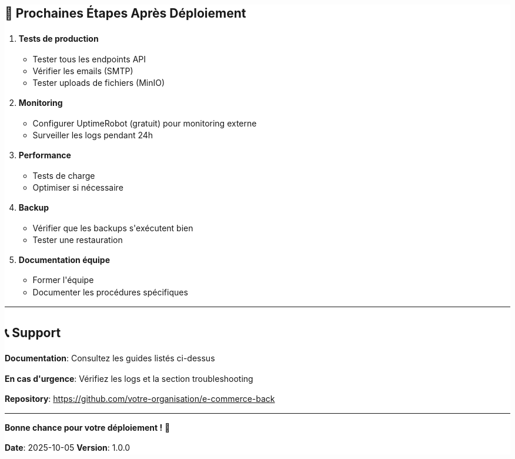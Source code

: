 
## 🎯 Prochaines Étapes Après Déploiement

1. **Tests de production**
   - Tester tous les endpoints API
   - Vérifier les emails (SMTP)
   - Tester uploads de fichiers (MinIO)

2. **Monitoring**
   - Configurer UptimeRobot (gratuit) pour monitoring externe
   - Surveiller les logs pendant 24h

3. **Performance**
   - Tests de charge
   - Optimiser si nécessaire

4. **Backup**
   - Vérifier que les backups s'exécutent bien
   - Tester une restauration

5. **Documentation équipe**
   - Former l'équipe
   - Documenter les procédures spécifiques

---

## 📞 Support

**Documentation**: Consultez les guides listés ci-dessus

**En cas d'urgence**: Vérifiez les logs et la section troubleshooting

**Repository**: https://github.com/votre-organisation/e-commerce-back

---

**Bonne chance pour votre déploiement !** 🚀

**Date**: 2025-10-05
**Version**: 1.0.0
